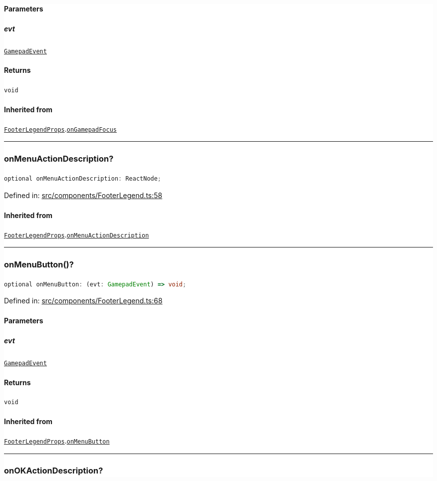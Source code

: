 #### Parameters

##### evt

[`GamepadEvent`](../type-aliases/GamepadEvent.md)

#### Returns

`void`

#### Inherited from

[`FooterLegendProps`](FooterLegendProps.md).[`onGamepadFocus`](FooterLegendProps.md#ongamepadfocus)

***

### onMenuActionDescription?

```ts
optional onMenuActionDescription: ReactNode;
```

Defined in: [src/components/FooterLegend.ts:58](https://github.com/SteamClientHomebrew/SDK/blob/main/typescript-packages/client/src/components/FooterLegend.ts#L58)

#### Inherited from

[`FooterLegendProps`](FooterLegendProps.md).[`onMenuActionDescription`](FooterLegendProps.md#onmenuactiondescription)

***

### onMenuButton()?

```ts
optional onMenuButton: (evt: GamepadEvent) => void;
```

Defined in: [src/components/FooterLegend.ts:68](https://github.com/SteamClientHomebrew/SDK/blob/main/typescript-packages/client/src/components/FooterLegend.ts#L68)

#### Parameters

##### evt

[`GamepadEvent`](../type-aliases/GamepadEvent.md)

#### Returns

`void`

#### Inherited from

[`FooterLegendProps`](FooterLegendProps.md).[`onMenuButton`](FooterLegendProps.md#onmenubutton)

***

### onOKActionDescription?
